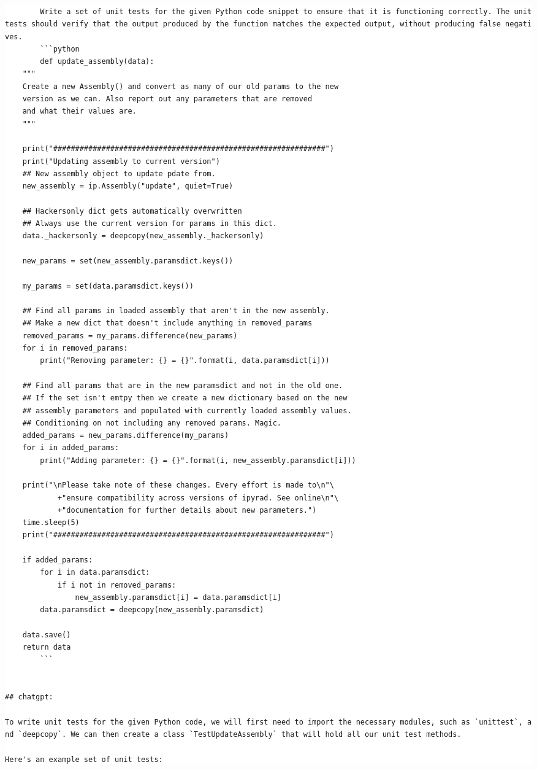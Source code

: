 ```
        Write a set of unit tests for the given Python code snippet to ensure that it is functioning correctly. The unit tests should verify that the output produced by the function matches the expected output, without producing false negatives.
        ```python
        def update_assembly(data):
    """ 
    Create a new Assembly() and convert as many of our old params to the new
    version as we can. Also report out any parameters that are removed
    and what their values are. 
    """

    print("##############################################################")
    print("Updating assembly to current version")
    ## New assembly object to update pdate from.
    new_assembly = ip.Assembly("update", quiet=True)

    ## Hackersonly dict gets automatically overwritten
    ## Always use the current version for params in this dict.
    data._hackersonly = deepcopy(new_assembly._hackersonly)

    new_params = set(new_assembly.paramsdict.keys())

    my_params = set(data.paramsdict.keys())

    ## Find all params in loaded assembly that aren't in the new assembly.
    ## Make a new dict that doesn't include anything in removed_params
    removed_params = my_params.difference(new_params)
    for i in removed_params:
        print("Removing parameter: {} = {}".format(i, data.paramsdict[i]))
        
    ## Find all params that are in the new paramsdict and not in the old one.
    ## If the set isn't emtpy then we create a new dictionary based on the new
    ## assembly parameters and populated with currently loaded assembly values.
    ## Conditioning on not including any removed params. Magic.
    added_params = new_params.difference(my_params)
    for i in added_params:
        print("Adding parameter: {} = {}".format(i, new_assembly.paramsdict[i]))

    print("\nPlease take note of these changes. Every effort is made to\n"\
            +"ensure compatibility across versions of ipyrad. See online\n"\
            +"documentation for further details about new parameters.")
    time.sleep(5)
    print("##############################################################")
    
    if added_params:
        for i in data.paramsdict:
            if i not in removed_params:
                new_assembly.paramsdict[i] = data.paramsdict[i]
        data.paramsdict = deepcopy(new_assembly.paramsdict)

    data.save()
    return data
        ```
        

## chatgpt: 

To write unit tests for the given Python code, we will first need to import the necessary modules, such as `unittest`, and `deepcopy`. We can then create a class `TestUpdateAssembly` that will hold all our unit test methods. 

Here's an example set of unit tests:

```